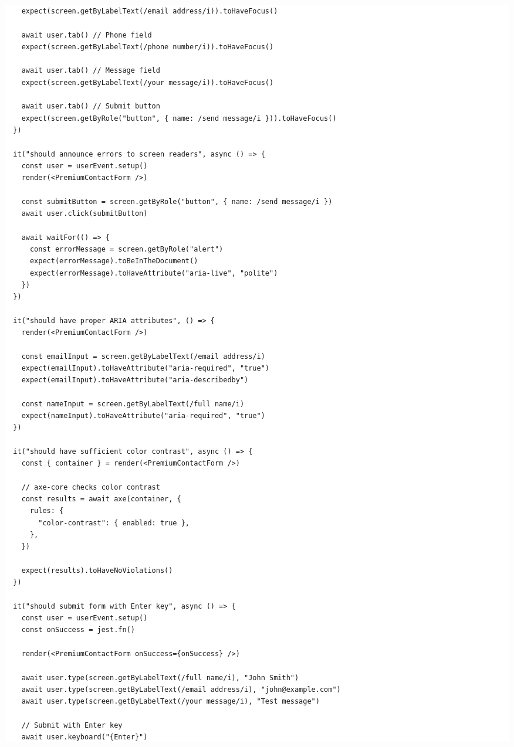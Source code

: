 ```tsx
    expect(screen.getByLabelText(/email address/i)).toHaveFocus()

    await user.tab() // Phone field
    expect(screen.getByLabelText(/phone number/i)).toHaveFocus()

    await user.tab() // Message field
    expect(screen.getByLabelText(/your message/i)).toHaveFocus()

    await user.tab() // Submit button
    expect(screen.getByRole("button", { name: /send message/i })).toHaveFocus()
  })

  it("should announce errors to screen readers", async () => {
    const user = userEvent.setup()
    render(<PremiumContactForm />)

    const submitButton = screen.getByRole("button", { name: /send message/i })
    await user.click(submitButton)

    await waitFor(() => {
      const errorMessage = screen.getByRole("alert")
      expect(errorMessage).toBeInTheDocument()
      expect(errorMessage).toHaveAttribute("aria-live", "polite")
    })
  })

  it("should have proper ARIA attributes", () => {
    render(<PremiumContactForm />)

    const emailInput = screen.getByLabelText(/email address/i)
    expect(emailInput).toHaveAttribute("aria-required", "true")
    expect(emailInput).toHaveAttribute("aria-describedby")

    const nameInput = screen.getByLabelText(/full name/i)
    expect(nameInput).toHaveAttribute("aria-required", "true")
  })

  it("should have sufficient color contrast", async () => {
    const { container } = render(<PremiumContactForm />)

    // axe-core checks color contrast
    const results = await axe(container, {
      rules: {
        "color-contrast": { enabled: true },
      },
    })

    expect(results).toHaveNoViolations()
  })

  it("should submit form with Enter key", async () => {
    const user = userEvent.setup()
    const onSuccess = jest.fn()

    render(<PremiumContactForm onSuccess={onSuccess} />)

    await user.type(screen.getByLabelText(/full name/i), "John Smith")
    await user.type(screen.getByLabelText(/email address/i), "john@example.com")
    await user.type(screen.getByLabelText(/your message/i), "Test message")

    // Submit with Enter key
    await user.keyboard("{Enter}")

```